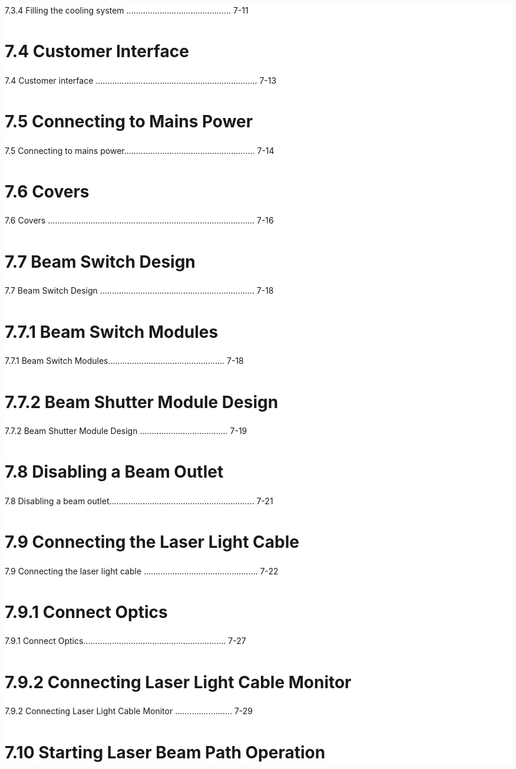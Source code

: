 7.3.4 Filling the cooling system ............................................ 7-11

# 7.4 Customer Interface

7.4 Customer interface .................................................................... 7-13

# 7.5 Connecting to Mains Power

7.5 Connecting to mains power....................................................... 7-14

# 7.6 Covers

7.6 Covers ....................................................................................... 7-16

# 7.7 Beam Switch Design

7.7 Beam Switch Design ................................................................. 7-18

# 7.7.1 Beam Switch Modules

7.7.1 Beam Switch Modules................................................. 7-18

# 7.7.2 Beam Shutter Module Design

7.7.2 Beam Shutter Module Design ..................................... 7-19

# 7.8 Disabling a Beam Outlet

7.8 Disabling a beam outlet............................................................. 7-21

# 7.9 Connecting the Laser Light Cable

7.9 Connecting the laser light cable ................................................ 7-22

# 7.9.1 Connect Optics

7.9.1 Connect Optics............................................................ 7-27

# 7.9.2 Connecting Laser Light Cable Monitor

7.9.2 Connecting Laser Light Cable Monitor ........................ 7-29

# 7.10 Starting Laser Beam Path Operation
